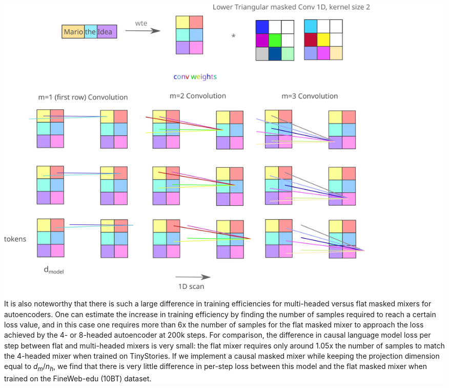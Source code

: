 ![non-unitary kernel](/deep-learning/masked_conv2_mixer.png)

It is also noteworthy that there is such a large difference in training efficiencies for multi-headed versus flat masked mixers for autoencoders. One can estimate the increase in training efficiency by finding the number of samples required to reach a certain loss value, and in this case one requires more than 6x the number of samples for the flat masked mixer to approach the loss achieved by the 4- or 8-headed autoencoder at 200k steps. For comparison, the difference in causal language model loss per step between flat and multi-headed mixers is very small: the flat mixer requires only around 1.05x the number of samples to match the 4-headed mixer when trained on TinyStories. If we implement a causal masked mixer while keeping the projection dimension equal to $d_m/n_h$, we find that there is very little difference in per-step loss between this model and the flat masked mixer when trained on the FineWeb-edu (10BT) dataset.
